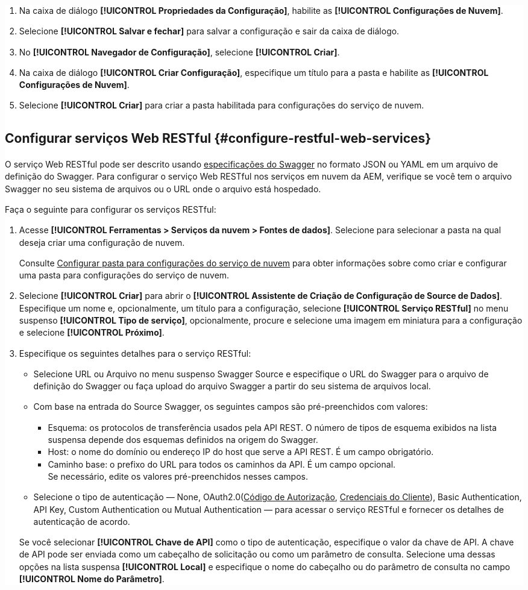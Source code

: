    1. Na caixa de diálogo **[!UICONTROL Propriedades da Configuração]**, habilite as **[!UICONTROL Configurações de Nuvem]**.

   1. Selecione **[!UICONTROL Salvar e fechar]** para salvar a configuração e sair da caixa de diálogo.

1. No **[!UICONTROL Navegador de Configuração]**, selecione **[!UICONTROL Criar]**.
1. Na caixa de diálogo **[!UICONTROL Criar Configuração]**, especifique um título para a pasta e habilite as **[!UICONTROL Configurações de Nuvem]**.
1. Selecione **[!UICONTROL Criar]** para criar a pasta habilitada para configurações do serviço de nuvem.

## Configurar serviços Web RESTful {#configure-restful-web-services}

O serviço Web RESTful pode ser descrito usando [especificações do Swagger](https://swagger.io/specification/) no formato JSON ou YAML em um arquivo de definição do Swagger. Para configurar o serviço Web RESTful nos serviços em nuvem da AEM, verifique se você tem o arquivo Swagger no seu sistema de arquivos ou o URL onde o arquivo está hospedado.

Faça o seguinte para configurar os serviços RESTful:

1. Acesse **[!UICONTROL Ferramentas > Serviços da nuvem > Fontes de dados]**. Selecione para selecionar a pasta na qual deseja criar uma configuração de nuvem.

   Consulte [Configurar pasta para configurações do serviço de nuvem](../../forms/using/configure-data-sources.md#cloud-folder) para obter informações sobre como criar e configurar uma pasta para configurações do serviço de nuvem.

1. Selecione **[!UICONTROL Criar]** para abrir o **[!UICONTROL Assistente de Criação de Configuração de Source de Dados]**. Especifique um nome e, opcionalmente, um título para a configuração, selecione **[!UICONTROL Serviço RESTful]** no menu suspenso **[!UICONTROL Tipo de serviço]**, opcionalmente, procure e selecione uma imagem em miniatura para a configuração e selecione **[!UICONTROL Próximo]**.
1. Especifique os seguintes detalhes para o serviço RESTful:

   * Selecione URL ou Arquivo no menu suspenso Swagger Source e especifique o URL do Swagger para o arquivo de definição do Swagger ou faça upload do arquivo Swagger a partir do seu sistema de arquivos local.
   * Com base na entrada do Source Swagger, os seguintes campos são pré-preenchidos com valores:

      * Esquema: os protocolos de transferência usados pela API REST. O número de tipos de esquema exibidos na lista suspensa depende dos esquemas definidos na origem do Swagger.
      * Host: o nome do domínio ou endereço IP do host que serve a API REST. É um campo obrigatório.
      * Caminho base: o prefixo do URL para todos os caminhos da API. É um campo opcional.\
        Se necessário, edite os valores pré-preenchidos nesses campos.

   * Selecione o tipo de autenticação — None, OAuth2.0([Código de Autorização](https://oauth.net/2/grant-types/authorization-code/), [Credenciais do Cliente](https://oauth.net/2/grant-types/client-credentials/)), Basic Authentication, API Key, Custom Authentication ou Mutual Authentication — para acessar o serviço RESTful e fornecer os detalhes de autenticação de acordo.

   Se você selecionar **[!UICONTROL Chave de API]** como o tipo de autenticação, especifique o valor da chave de API. A chave de API pode ser enviada como um cabeçalho de solicitação ou como um parâmetro de consulta. Selecione uma dessas opções na lista suspensa **[!UICONTROL Local]** e especifique o nome do cabeçalho ou do parâmetro de consulta no campo **[!UICONTROL Nome do Parâmetro]**.
